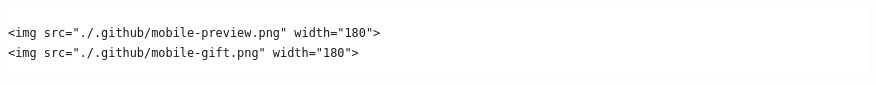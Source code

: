 <div style="display: flex; flex-direction: 'row';">

    <img src="./.github/mobile-preview.png" width="180">
    <img src="./.github/mobile-gift.png" width="180">
</div>

